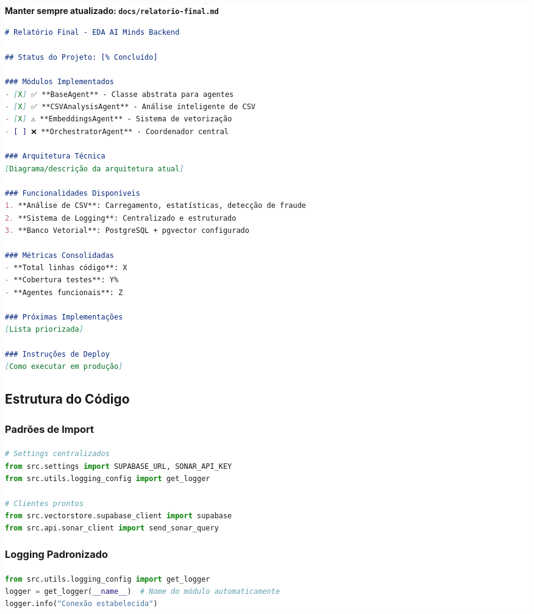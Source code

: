 **Manter sempre atualizado: `docs/relatorio-final.md`**

```markdown
# Relatório Final - EDA AI Minds Backend

## Status do Projeto: [% Concluído]

### Módulos Implementados
- [X] ✅ **BaseAgent** - Classe abstrata para agentes
- [X] ✅ **CSVAnalysisAgent** - Análise inteligente de CSV
- [X] ⚠️ **EmbeddingsAgent** - Sistema de vetorização
- [ ] ❌ **OrchestratorAgent** - Coordenador central

### Arquitetura Técnica
[Diagrama/descrição da arquitetura atual]

### Funcionalidades Disponíveis
1. **Análise de CSV**: Carregamento, estatísticas, detecção de fraude
2. **Sistema de Logging**: Centralizado e estruturado
3. **Banco Vetorial**: PostgreSQL + pgvector configurado

### Métricas Consolidadas
- **Total linhas código**: X
- **Cobertura testes**: Y%
- **Agentes funcionais**: Z

### Próximas Implementações
[Lista priorizada]

### Instruções de Deploy
[Como executar em produção]
```

## Estrutura do Código

### Padrões de Import
```python
# Settings centralizados
from src.settings import SUPABASE_URL, SONAR_API_KEY
from src.utils.logging_config import get_logger

# Clientes prontos
from src.vectorstore.supabase_client import supabase
from src.api.sonar_client import send_sonar_query
```

### Logging Padronizado
```python
from src.utils.logging_config import get_logger
logger = get_logger(__name__)  # Nome do módulo automaticamente
logger.info("Conexão estabelecida")
```
